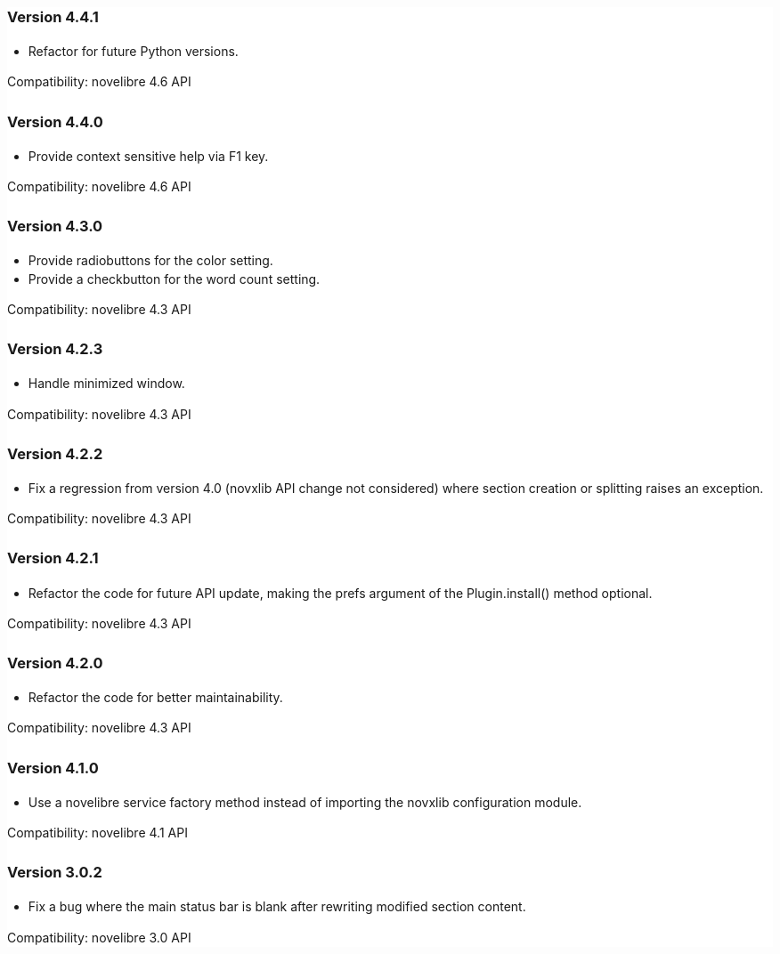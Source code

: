 ### Version 4.4.1

- Refactor for future Python versions.

Compatibility: novelibre 4.6 API

### Version 4.4.0

- Provide context sensitive help via F1 key.

Compatibility: novelibre 4.6 API

### Version 4.3.0

- Provide radiobuttons for the color setting.
- Provide a checkbutton for the word count setting.

Compatibility: novelibre 4.3 API

### Version 4.2.3

- Handle minimized window.

Compatibility: novelibre 4.3 API

### Version 4.2.2

- Fix a regression from version 4.0 (novxlib API change not considered) 
  where section creation or splitting raises an exception.

Compatibility: novelibre 4.3 API

### Version 4.2.1

- Refactor the code for future API update,
  making the prefs argument of the Plugin.install() method optional.

Compatibility: novelibre 4.3 API

### Version 4.2.0

- Refactor the code for better maintainability.

Compatibility: novelibre 4.3 API

### Version 4.1.0

- Use a novelibre service factory method instead of importing the novxlib configuration module.

Compatibility: novelibre 4.1 API

### Version 3.0.2

- Fix a bug where the main status bar is blank after rewriting modified section content. 

Compatibility: novelibre 3.0 API
